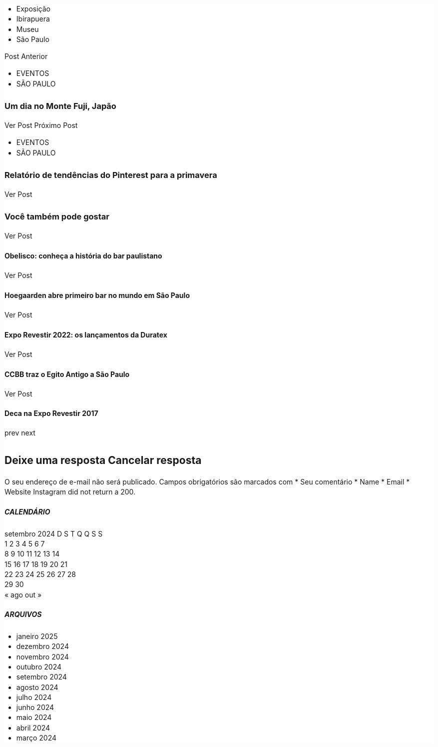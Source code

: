   * Exposição
  * Ibirapuera
  * Museu
  * São Paulo


Post Anterior
  * EVENTOS
  * SÃO PAULO


### Um dia no Monte Fuji, Japão
Ver Post
Próximo Post
  * EVENTOS
  * SÃO PAULO


### Relatório de tendências do Pinterest para a primavera
Ver Post
### Você também pode gostar
Ver Post
#### Obelisco: conheça a história do bar paulistano
Ver Post
#### Hoegaarden abre primeiro bar no mundo em São Paulo
Ver Post
#### Expo Revestir 2022: os lançamentos da Duratex
Ver Post
#### CCBB traz o Egito Antigo a São Paulo
Ver Post
#### Deca na Expo Revestir 2017
prev
next
## Deixe uma resposta Cancelar resposta
O seu endereço de e-mail não será publicado. Campos obrigatórios são marcados com *
Seu comentário *
Name *
Email *
Website
Instagram did not return a 200.
##### CALENDÁRIO
setembro 2024 D S T Q Q S S  
1 2 3 4 5 6 7  
8 9 10 11 12 13 14  
15 16 17 18 19 20 21  
22 23 24 25 26 27 28  
29 30  
« ago out »
##### ARQUIVOS
  * janeiro 2025
  * dezembro 2024
  * novembro 2024
  * outubro 2024
  * setembro 2024
  * agosto 2024
  * julho 2024
  * junho 2024
  * maio 2024
  * abril 2024
  * março 2024
